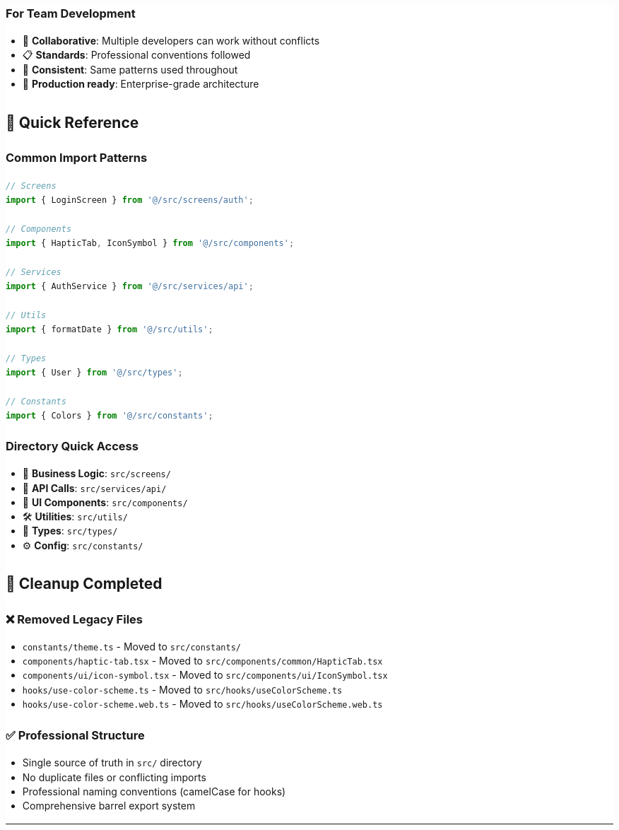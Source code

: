 ### **For Team Development**
- 👥 **Collaborative**: Multiple developers can work without conflicts
- 📋 **Standards**: Professional conventions followed
- 🎨 **Consistent**: Same patterns used throughout
- 🚀 **Production ready**: Enterprise-grade architecture

## 📖 Quick Reference

### **Common Import Patterns**
```typescript
// Screens
import { LoginScreen } from '@/src/screens/auth';

// Components
import { HapticTab, IconSymbol } from '@/src/components';

// Services
import { AuthService } from '@/src/services/api';

// Utils
import { formatDate } from '@/src/utils';

// Types
import { User } from '@/src/types';

// Constants
import { Colors } from '@/src/constants';
```

### **Directory Quick Access**
- 🎯 **Business Logic**: `src/screens/`
- 🔧 **API Calls**: `src/services/api/`
- 🎨 **UI Components**: `src/components/`
- 🛠️ **Utilities**: `src/utils/`
- 📝 **Types**: `src/types/`
- ⚙️ **Config**: `src/constants/`

## 🧹 Cleanup Completed

### **❌ Removed Legacy Files**
- `constants/theme.ts` - Moved to `src/constants/`
- `components/haptic-tab.tsx` - Moved to `src/components/common/HapticTab.tsx`
- `components/ui/icon-symbol.tsx` - Moved to `src/components/ui/IconSymbol.tsx`
- `hooks/use-color-scheme.ts` - Moved to `src/hooks/useColorScheme.ts`
- `hooks/use-color-scheme.web.ts` - Moved to `src/hooks/useColorScheme.web.ts`

### **✅ Professional Structure**
- Single source of truth in `src/` directory
- No duplicate files or conflicting imports
- Professional naming conventions (camelCase for hooks)
- Comprehensive barrel export system

---